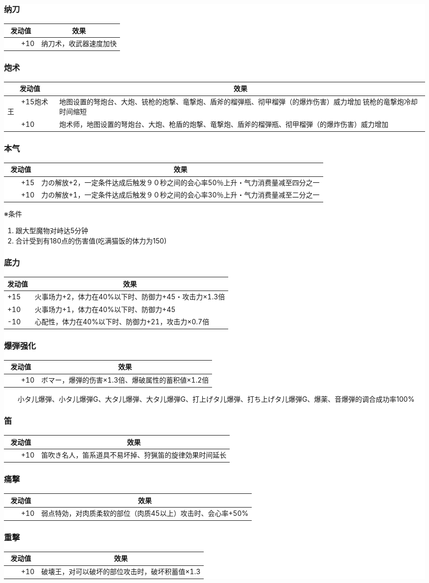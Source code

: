 ### 纳刀
发动值 | 效果
---| ---
　　+10|纳刀术，收武器速度加快

### 炮术
发动值 | 效果
---| ---
　　+15炮术王|地图设置的弩炮台、大炮、铳枪的炮撃、竜撃炮、盾斧的榴弾瓶、彻甲榴弾（的爆炸伤害）威力增加 铳枪的竜撃炮冷却时间缩短  
　　+10 | 炮术师，地图设置的弩炮台、大炮、枪盾的炮撃、竜撃炮、盾斧的榴弾瓶、彻甲榴弾（的爆炸伤害）威力增加

### 本气
发动值 | 效果
---| ---
　　+15|力の解放+2，一定条件达成后触发９０秒之间的会心率50％上升・气力消费量减至四分之一  
　　+10|力の解放+1，一定条件达成后触发９０秒之间的会心率30％上升・气力消费量减至二分之一

※条件
1. 跟大型魔物对峙达5分钟  
2. 合计受到有180点的伤害值(吃满猫饭的体力为150)

### 底力
发动值 | 效果
---| ---
+15|火事场力+2，体力在40%以下时、防御力+45・攻击力×1.3倍  
+10|火事场力+1，体力在40%以下时、防御力+45  
-10|心配性，体力在40%以下时、防御力+21，攻击力×0.7倍

### 爆弾强化
发动值 | 效果
---| ---
　　+10|ボマー，爆弾的伤害×1.3倍、爆破属性的蓄积値×1.2倍  
　　小タ儿爆弾、小タ儿爆弾G、大タ儿爆弾、大タ儿爆弾G、打上げタ儿爆弾、打ち上げタ儿爆弾G、爆薬、音爆弾的调合成功率100%

### 笛
发动值 | 效果
---| ---
　　+10|笛吹き名人，笛系道具不易坏掉、狩猟笛的旋律効果时间延长

### 痛撃
发动值 | 效果
---| ---
　　+10|弱点特効，对肉质柔软的部位（肉质45以上）攻击时、会心率+50%

### 重撃
发动值 | 效果
---| ---
　　+10|破壊王，对可以破坏的部位攻击时，破坏积蓄值×1.3
